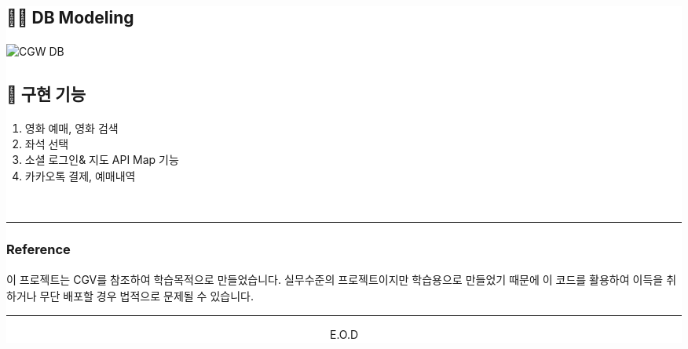 ## 👩‍💻 DB Modeling

<img width="1386" alt="CGW DB" src="https://user-images.githubusercontent.com/110847597/206862017-45340383-0d5d-49d2-aa46-4f8ff1ccf7e7.png">

## 🚀 구현 기능

1. 영화 예매, 영화 검색 
1. 좌석 선택
1. 소셜 로그인& 지도 API Map 기능
1. 카카오톡 결제, 예매내역

<br>

---

### Reference

이 프로젝트는 CGV를 참조하여 학습목적으로 만들었습니다. 실무수준의 프로젝트이지만 학습용으로 만들었기 때문에 이 코드를 활용하여 이득을 취하거나 무단 배포할 경우 법적으로 문제될 수 있습니다.

---

<p align="center"> E.O.D
